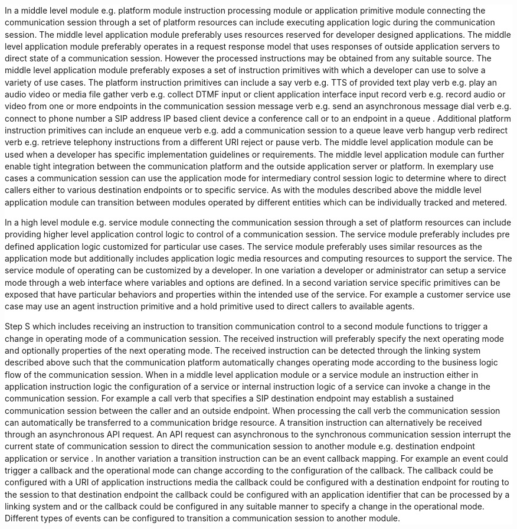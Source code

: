 In a middle level module e.g. platform module instruction processing module or application primitive module connecting the communication session through a set of platform resources can include executing application logic during the communication session. The middle level application module preferably uses resources reserved for developer designed applications. The middle level application module preferably operates in a request response model that uses responses of outside application servers to direct state of a communication session. However the processed instructions may be obtained from any suitable source. The middle level application module preferably exposes a set of instruction primitives with which a developer can use to solve a variety of use cases. The platform instruction primitives can include a say verb e.g. TTS of provided text play verb e.g. play an audio video or media file gather verb e.g. collect DTMF input or client application interface input record verb e.g. record audio or video from one or more endpoints in the communication session message verb e.g. send an asynchronous message dial verb e.g. connect to phone number a SIP address IP based client device a conference call or to an endpoint in a queue . Additional platform instruction primitives can include an enqueue verb e.g. add a communication session to a queue leave verb hangup verb redirect verb e.g. retrieve telephony instructions from a different URI reject or pause verb. The middle level application module can be used when a developer has specific implementation guidelines or requirements. The middle level application module can further enable tight integration between the communication platform and the outside application server or platform. In exemplary use cases a communication session can use the application mode for intermediary control session logic to determine where to direct callers either to various destination endpoints or to specific service. As with the modules described above the middle level application module can transition between modules operated by different entities which can be individually tracked and metered.

In a high level module e.g. service module connecting the communication session through a set of platform resources can include providing higher level application control logic to control of a communication session. The service module preferably includes pre defined application logic customized for particular use cases. The service module preferably uses similar resources as the application mode but additionally includes application logic media resources and computing resources to support the service. The service module of operating can be customized by a developer. In one variation a developer or administrator can setup a service mode through a web interface where variables and options are defined. In a second variation service specific primitives can be exposed that have particular behaviors and properties within the intended use of the service. For example a customer service use case may use an agent instruction primitive and a hold primitive used to direct callers to available agents.

Step S which includes receiving an instruction to transition communication control to a second module functions to trigger a change in operating mode of a communication session. The received instruction will preferably specify the next operating mode and optionally properties of the next operating mode. The received instruction can be detected through the linking system described above such that the communication platform automatically changes operating mode according to the business logic flow of the communication session. When in a middle level application module or a service module an instruction either in application instruction logic the configuration of a service or internal instruction logic of a service can invoke a change in the communication session. For example a call verb that specifies a SIP destination endpoint may establish a sustained communication session between the caller and an outside endpoint. When processing the call verb the communication session can automatically be transferred to a communication bridge resource. A transition instruction can alternatively be received through an asynchronous API request. An API request can asynchronous to the synchronous communication session interrupt the current state of communication session to direct the communication session to another module e.g. destination endpoint application or service . In another variation a transition instruction can be an event callback mapping. For example an event could trigger a callback and the operational mode can change according to the configuration of the callback. The callback could be configured with a URI of application instructions media the callback could be configured with a destination endpoint for routing to the session to that destination endpoint the callback could be configured with an application identifier that can be processed by a linking system and or the callback could be configured in any suitable manner to specify a change in the operational mode. Different types of events can be configured to transition a communication session to another module.
